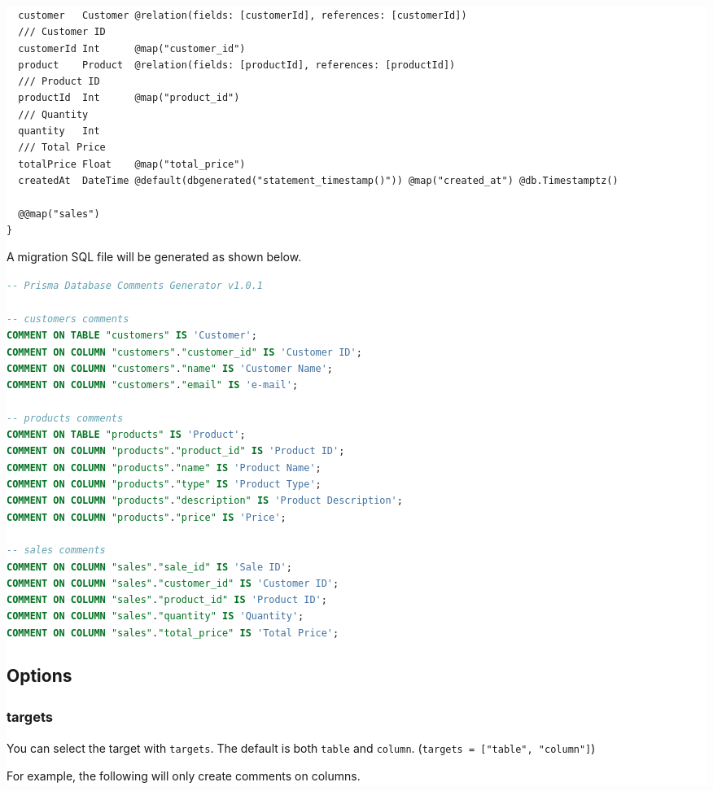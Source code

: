 ```prisma
  customer   Customer @relation(fields: [customerId], references: [customerId])
  /// Customer ID
  customerId Int      @map("customer_id")
  product    Product  @relation(fields: [productId], references: [productId])
  /// Product ID
  productId  Int      @map("product_id")
  /// Quantity
  quantity   Int
  /// Total Price
  totalPrice Float    @map("total_price")
  createdAt  DateTime @default(dbgenerated("statement_timestamp()")) @map("created_at") @db.Timestamptz()

  @@map("sales")
}
```

A migration SQL file will be generated as shown below.

```sql
-- Prisma Database Comments Generator v1.0.1

-- customers comments
COMMENT ON TABLE "customers" IS 'Customer';
COMMENT ON COLUMN "customers"."customer_id" IS 'Customer ID';
COMMENT ON COLUMN "customers"."name" IS 'Customer Name';
COMMENT ON COLUMN "customers"."email" IS 'e-mail';

-- products comments
COMMENT ON TABLE "products" IS 'Product';
COMMENT ON COLUMN "products"."product_id" IS 'Product ID';
COMMENT ON COLUMN "products"."name" IS 'Product Name';
COMMENT ON COLUMN "products"."type" IS 'Product Type';
COMMENT ON COLUMN "products"."description" IS 'Product Description';
COMMENT ON COLUMN "products"."price" IS 'Price';

-- sales comments
COMMENT ON COLUMN "sales"."sale_id" IS 'Sale ID';
COMMENT ON COLUMN "sales"."customer_id" IS 'Customer ID';
COMMENT ON COLUMN "sales"."product_id" IS 'Product ID';
COMMENT ON COLUMN "sales"."quantity" IS 'Quantity';
COMMENT ON COLUMN "sales"."total_price" IS 'Total Price';
```

## Options

### targets

You can select the target with `targets`.
The default is both `table` and `column`. (`targets = ["table", "column"]`)

For example, the following will only create comments on columns.
